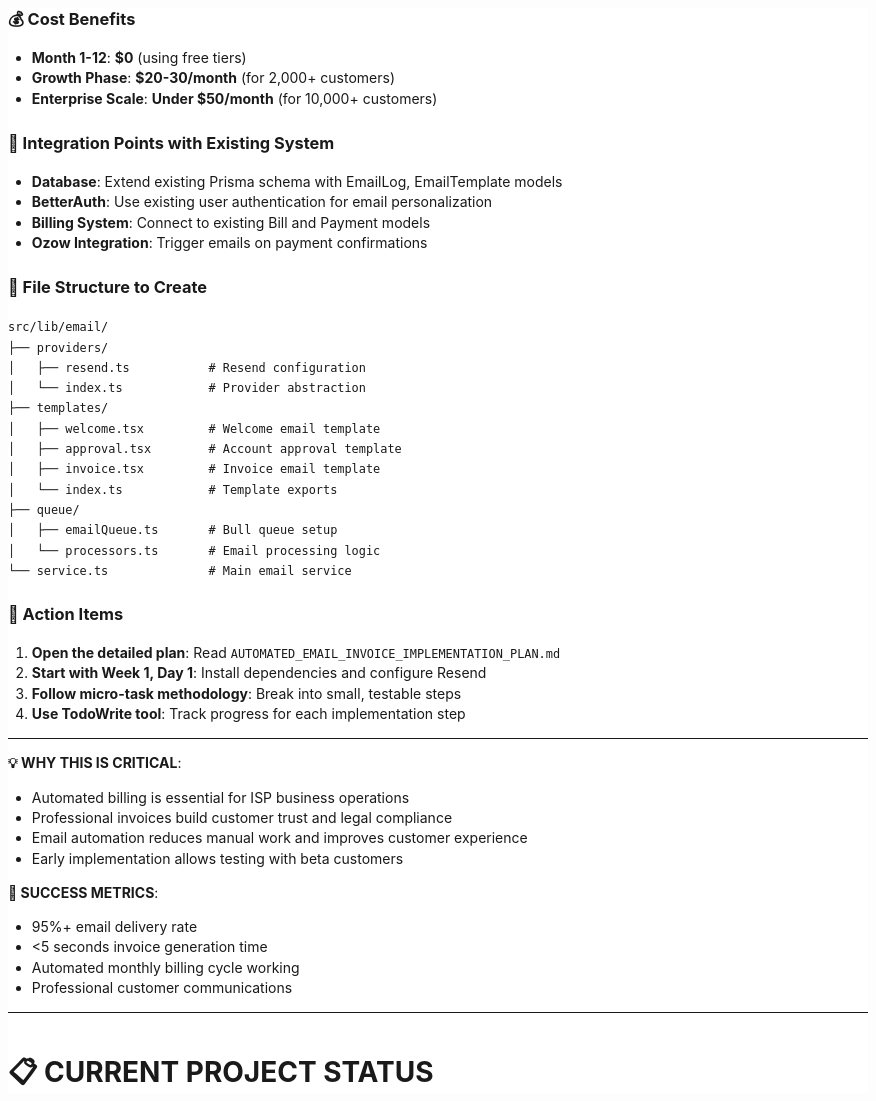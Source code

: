 ### **💰 Cost Benefits**
- **Month 1-12**: **$0** (using free tiers)
- **Growth Phase**: **$20-30/month** (for 2,000+ customers)
- **Enterprise Scale**: **Under $50/month** (for 10,000+ customers)

### **🔄 Integration Points with Existing System**
- **Database**: Extend existing Prisma schema with EmailLog, EmailTemplate models
- **BetterAuth**: Use existing user authentication for email personalization
- **Billing System**: Connect to existing Bill and Payment models
- **Ozow Integration**: Trigger emails on payment confirmations

### **📁 File Structure to Create**
```
src/lib/email/
├── providers/
│   ├── resend.ts           # Resend configuration
│   └── index.ts            # Provider abstraction
├── templates/
│   ├── welcome.tsx         # Welcome email template
│   ├── approval.tsx        # Account approval template
│   ├── invoice.tsx         # Invoice email template
│   └── index.ts            # Template exports
├── queue/
│   ├── emailQueue.ts       # Bull queue setup
│   └── processors.ts       # Email processing logic
└── service.ts              # Main email service
```

### **🚀 Action Items**
1. **Open the detailed plan**: Read `AUTOMATED_EMAIL_INVOICE_IMPLEMENTATION_PLAN.md`
2. **Start with Week 1, Day 1**: Install dependencies and configure Resend
3. **Follow micro-task methodology**: Break into small, testable steps
4. **Use TodoWrite tool**: Track progress for each implementation step

---

**💡 WHY THIS IS CRITICAL**: 
- Automated billing is essential for ISP business operations
- Professional invoices build customer trust and legal compliance
- Email automation reduces manual work and improves customer experience
- Early implementation allows testing with beta customers

**🎯 SUCCESS METRICS**:
- 95%+ email delivery rate
- <5 seconds invoice generation time
- Automated monthly billing cycle working
- Professional customer communications

---

# 📋 CURRENT PROJECT STATUS
